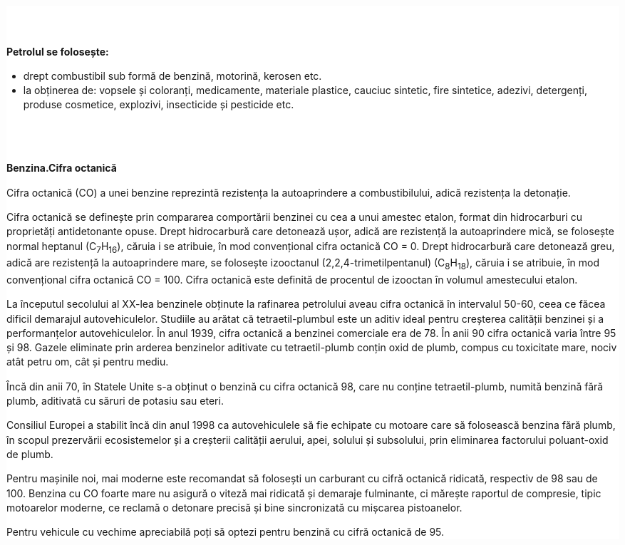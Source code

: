 <br></br>


<div class="alert alert--warning" role="alert">

**Petrolul se folosește:**

- drept combustibil sub formă de benzină, motorină, kerosen etc.   
- la obținerea de: vopsele și coloranți, medicamente, materiale plastice, cauciuc sintetic, fire sintetice, adezivi, detergenți, produse cosmetice, explozivi, insecticide și pesticide etc. 




</div>

<br></br>


<div class="alert alert--primary" role="alert">

**Benzina.Cifra octanică** 

Cifra octanică (CO) a unei benzine reprezintă rezistența la autoaprindere a combustibilului, adică rezistența la detonație. 

Cifra octanică se definește prin compararea comportării benzinei cu cea a unui amestec etalon, format din hidrocarburi cu proprietăți antidetonante opuse. Drept hidrocarbură care detonează ușor, adică are rezistență la autoaprindere mică, se folosește normal heptanul (C<sub>7</sub>H<sub>16</sub>), căruia i se atribuie, în mod convențional cifra octanică CO = 0. Drept hidrocarbură care detonează greu, adică are rezistență la autoaprindere mare, se folosește izooctanul (2,2,4-trimetilpentanul) (C<sub>8</sub>H<sub>18</sub>), căruia i se atribuie, în mod convențional cifra octanică CO = 100. Cifra octanică este definită de procentul de izooctan în volumul amestecului etalon.

La începutul secolului al XX-lea benzinele obținute la rafinarea petrolului aveau cifra octanică în intervalul 50-60, ceea ce făcea dificil demarajul autovehiculelor. Studiile au arătat că tetraetil-plumbul este un aditiv ideal pentru creșterea calității benzinei și a performanțelor autovehiculelor. În anul 1939, cifra octanică a benzinei comerciale era de 78. În anii 90 cifra octanică varia între 95 și 98. Gazele eliminate prin arderea benzinelor aditivate cu tetraetil-plumb conțin oxid de plumb, compus cu toxicitate mare, nociv atât petru om, cât și pentru mediu.

Încă din anii 70, în Statele Unite s-a obținut o benzină cu cifra octanică 98, care nu conține tetraetil-plumb, numită benzină fără plumb, aditivată cu săruri de potasiu sau eteri. 

Consiliul Europei a stabilit încă din anul 1998 ca autovehiculele să fie echipate cu motoare care să folosească benzina fără plumb, în scopul prezervării ecosistemelor și a creșterii calității aerului, apei, solului și subsolului, prin eliminarea factorului poluant-oxid de plumb. 

Pentru mașinile noi, mai moderne este recomandat să folosești un carburant cu cifră octanică ridicată, respectiv de 98 sau de 100. Benzina cu CO foarte mare nu asigură o viteză mai ridicată și demaraje fulminante, ci mărește raportul de compresie, tipic motoarelor moderne, ce reclamă o detonare precisă și bine sincronizată cu mișcarea pistoanelor. 

Pentru vehicule cu vechime apreciabilă poți să optezi pentru benzină cu cifră octanică de 95.





</div>

